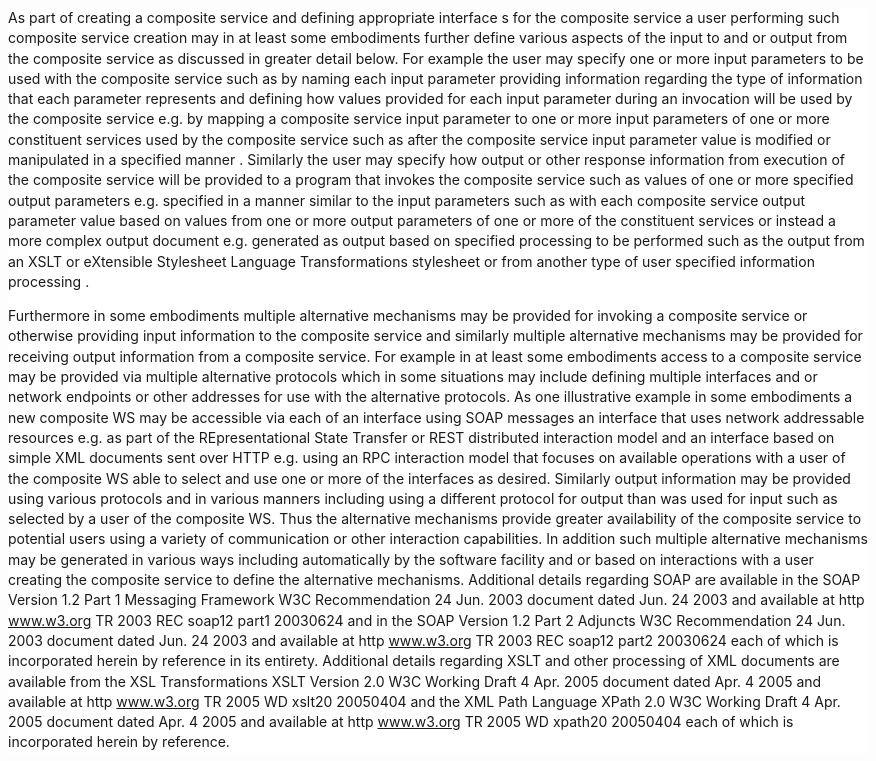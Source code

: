As part of creating a composite service and defining appropriate interface s for the composite service a user performing such composite service creation may in at least some embodiments further define various aspects of the input to and or output from the composite service as discussed in greater detail below. For example the user may specify one or more input parameters to be used with the composite service such as by naming each input parameter providing information regarding the type of information that each parameter represents and defining how values provided for each input parameter during an invocation will be used by the composite service e.g. by mapping a composite service input parameter to one or more input parameters of one or more constituent services used by the composite service such as after the composite service input parameter value is modified or manipulated in a specified manner . Similarly the user may specify how output or other response information from execution of the composite service will be provided to a program that invokes the composite service such as values of one or more specified output parameters e.g. specified in a manner similar to the input parameters such as with each composite service output parameter value based on values from one or more output parameters of one or more of the constituent services or instead a more complex output document e.g. generated as output based on specified processing to be performed such as the output from an XSLT or eXtensible Stylesheet Language Transformations stylesheet or from another type of user specified information processing .

Furthermore in some embodiments multiple alternative mechanisms may be provided for invoking a composite service or otherwise providing input information to the composite service and similarly multiple alternative mechanisms may be provided for receiving output information from a composite service. For example in at least some embodiments access to a composite service may be provided via multiple alternative protocols which in some situations may include defining multiple interfaces and or network endpoints or other addresses for use with the alternative protocols. As one illustrative example in some embodiments a new composite WS may be accessible via each of an interface using SOAP messages an interface that uses network addressable resources e.g. as part of the REpresentational State Transfer or REST distributed interaction model and an interface based on simple XML documents sent over HTTP e.g. using an RPC interaction model that focuses on available operations with a user of the composite WS able to select and use one or more of the interfaces as desired. Similarly output information may be provided using various protocols and in various manners including using a different protocol for output than was used for input such as selected by a user of the composite WS. Thus the alternative mechanisms provide greater availability of the composite service to potential users using a variety of communication or other interaction capabilities. In addition such multiple alternative mechanisms may be generated in various ways including automatically by the software facility and or based on interactions with a user creating the composite service to define the alternative mechanisms. Additional details regarding SOAP are available in the SOAP Version 1.2 Part 1 Messaging Framework W3C Recommendation 24 Jun. 2003 document dated Jun. 24 2003 and available at http www.w3.org TR 2003 REC soap12 part1 20030624 and in the SOAP Version 1.2 Part 2 Adjuncts W3C Recommendation 24 Jun. 2003 document dated Jun. 24 2003 and available at http www.w3.org TR 2003 REC soap12 part2 20030624 each of which is incorporated herein by reference in its entirety. Additional details regarding XSLT and other processing of XML documents are available from the XSL Transformations XSLT Version 2.0 W3C Working Draft 4 Apr. 2005 document dated Apr. 4 2005 and available at http www.w3.org TR 2005 WD xslt20 20050404 and the XML Path Language XPath 2.0 W3C Working Draft 4 Apr. 2005 document dated Apr. 4 2005 and available at http www.w3.org TR 2005 WD xpath20 20050404 each of which is incorporated herein by reference.
